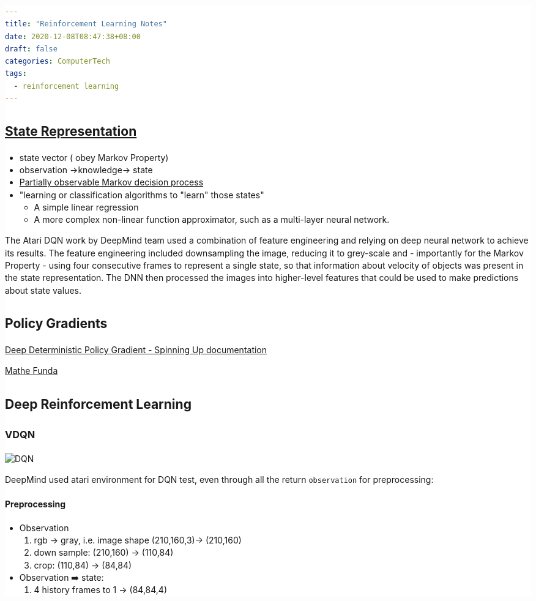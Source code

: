 ```yaml
---
title: "Reinforcement Learning Notes"
date: 2020-12-08T08:47:38+08:00
draft: false
categories: ComputerTech
tags:
  - reinforcement learning
---
```


## [State Representation](https://ai.stackexchange.com/questions/7763/how-to-define-states-in-reinforcement-learning)

- state vector ( obey Markov Property)
- observation →knowledge→ state
- [Partially observable Markov decision process](https://en.wikipedia.org/wiki/Partially_observable_Markov_decision_process)
- "learning or classification algorithms to "learn" those states"
    - A simple linear regression
    - A more complex non-linear function approximator, such as a multi-layer neural network.

The Atari DQN work by DeepMind team used a combination of feature engineering and relying on deep neural network to achieve its results. The feature engineering included downsampling the image, reducing it to grey-scale and - importantly for the Markov Property - using four consecutive frames to represent a single state, so that information about velocity of objects was present in the state representation. The DNN then processed the images into higher-level features that could be used to make predictions about state values.

## Policy Gradients

[Deep Deterministic Policy Gradient - Spinning Up documentation](https://spinningup.openai.com/en/latest/algorithms/ddpg.html)

[Mathe Funda](https://danieltakeshi.github.io/2017/03/28/going-deeper-into-reinforcement-learning-fundamentals-of-policy-gradients/)

## Deep Reinforcement Learning

### VDQN

![DQN](/rl/dqn.png)

DeepMind used atari environment for DQN test, even through all the return `observation` for preprocessing:

#### Preprocessing

- Observation
  1. rgb $\rightarrow$ gray, i.e. image shape (210,160,3)$\rightarrow$ (210,160)
  2. down sample: (210,160) $\rightarrow$ (110,84)
  3. crop: (110,84) $\rightarrow$ (84,84)
- Observation :arrow_right: state:
  1. 4 history frames to 1 $\rightarrow$ (84,84,4)
